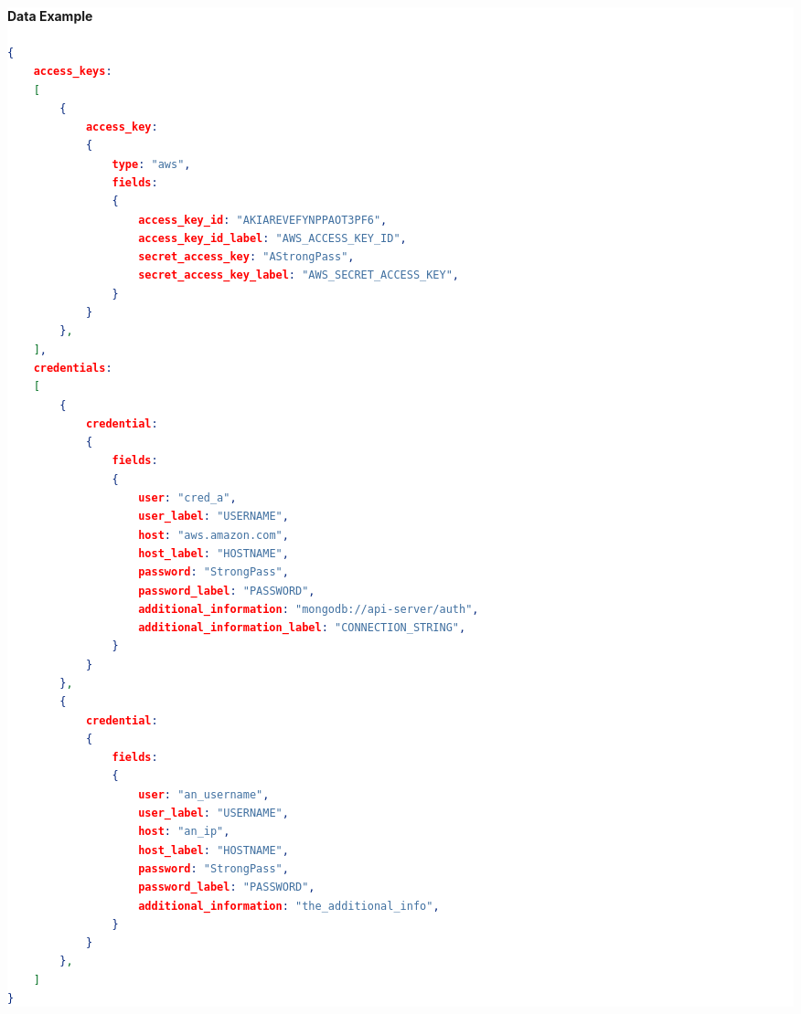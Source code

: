 #### Data Example

```json
{
    access_keys:
    [
        {
            access_key:
            {
                type: "aws",
                fields:
                {
                    access_key_id: "AKIAREVEFYNPPAOT3PF6",
                    access_key_id_label: "AWS_ACCESS_KEY_ID",
                    secret_access_key: "AStrongPass",
                    secret_access_key_label: "AWS_SECRET_ACCESS_KEY",
                }
            }
        },
    ],
    credentials:
    [
        {
            credential:
            {
                fields:
                {
                    user: "cred_a",
                    user_label: "USERNAME",
                    host: "aws.amazon.com",
                    host_label: "HOSTNAME",
                    password: "StrongPass",
                    password_label: "PASSWORD",
                    additional_information: "mongodb://api-server/auth",
                    additional_information_label: "CONNECTION_STRING",
                }
            }
        },
        {
            credential:
            {
                fields:
                {
                    user: "an_username",
                    user_label: "USERNAME",
                    host: "an_ip",
                    host_label: "HOSTNAME",
                    password: "StrongPass",
                    password_label: "PASSWORD",
                    additional_information: "the_additional_info",
                }
            }
        },
    ]
}
```

